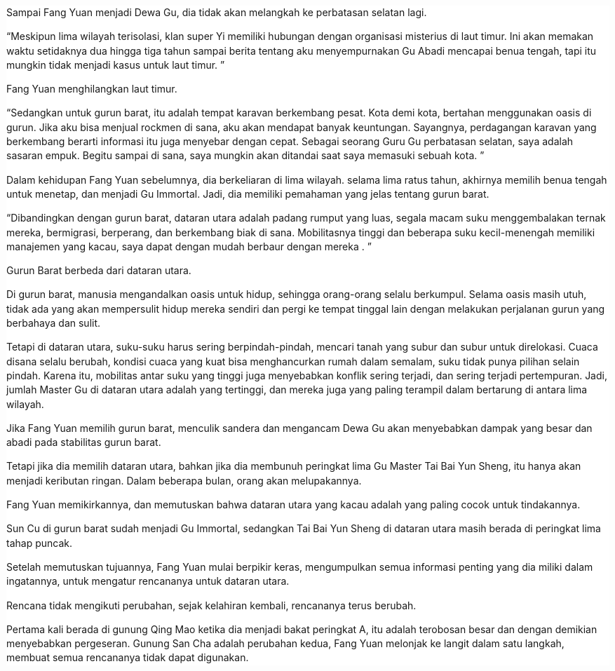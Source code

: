 Sampai Fang Yuan menjadi Dewa Gu, dia tidak akan melangkah ke perbatasan selatan lagi.

“Meskipun lima wilayah terisolasi, klan super Yi memiliki hubungan dengan organisasi misterius di laut timur. Ini akan memakan waktu setidaknya dua hingga tiga tahun sampai berita tentang aku menyempurnakan Gu Abadi mencapai benua tengah, tapi itu mungkin tidak menjadi kasus untuk laut timur. ”

Fang Yuan menghilangkan laut timur.

“Sedangkan untuk gurun barat, itu adalah tempat karavan berkembang pesat. Kota demi kota, bertahan menggunakan oasis di gurun. Jika aku bisa menjual rockmen di sana, aku akan mendapat banyak keuntungan. Sayangnya, perdagangan karavan yang berkembang berarti informasi itu juga menyebar dengan cepat. Sebagai seorang Guru Gu perbatasan selatan, saya adalah sasaran empuk. Begitu sampai di sana, saya mungkin akan ditandai saat saya memasuki sebuah kota. ”

Dalam kehidupan Fang Yuan sebelumnya, dia berkeliaran di lima wilayah. selama lima ratus tahun, akhirnya memilih benua tengah untuk menetap, dan menjadi Gu Immortal. Jadi, dia memiliki pemahaman yang jelas tentang gurun barat.

“Dibandingkan dengan gurun barat, dataran utara adalah padang rumput yang luas, segala macam suku menggembalakan ternak mereka, bermigrasi, berperang, dan berkembang biak di sana. Mobilitasnya tinggi dan beberapa suku kecil-menengah memiliki manajemen yang kacau, saya dapat dengan mudah berbaur dengan mereka . ”

Gurun Barat berbeda dari dataran utara.

Di gurun barat, manusia mengandalkan oasis untuk hidup, sehingga orang-orang selalu berkumpul. Selama oasis masih utuh, tidak ada yang akan mempersulit hidup mereka sendiri dan pergi ke tempat tinggal lain dengan melakukan perjalanan gurun yang berbahaya dan sulit.

Tetapi di dataran utara, suku-suku harus sering berpindah-pindah, mencari tanah yang subur dan subur untuk direlokasi. Cuaca disana selalu berubah, kondisi cuaca yang kuat bisa menghancurkan rumah dalam semalam, suku tidak punya pilihan selain pindah. Karena itu, mobilitas antar suku yang tinggi juga menyebabkan konflik sering terjadi, dan sering terjadi pertempuran. Jadi, jumlah Master Gu di dataran utara adalah yang tertinggi, dan mereka juga yang paling terampil dalam bertarung di antara lima wilayah.

Jika Fang Yuan memilih gurun barat, menculik sandera dan mengancam Dewa Gu akan menyebabkan dampak yang besar dan abadi pada stabilitas gurun barat.



Tetapi jika dia memilih dataran utara, bahkan jika dia membunuh peringkat lima Gu Master Tai Bai Yun Sheng, itu hanya akan menjadi keributan ringan. Dalam beberapa bulan, orang akan melupakannya.

Fang Yuan memikirkannya, dan memutuskan bahwa dataran utara yang kacau adalah yang paling cocok untuk tindakannya.

Sun Cu di gurun barat sudah menjadi Gu Immortal, sedangkan Tai Bai Yun Sheng di dataran utara masih berada di peringkat lima tahap puncak.

Setelah memutuskan tujuannya, Fang Yuan mulai berpikir keras, mengumpulkan semua informasi penting yang dia miliki dalam ingatannya, untuk mengatur rencananya untuk dataran utara.

Rencana tidak mengikuti perubahan, sejak kelahiran kembali, rencananya terus berubah.

Pertama kali berada di gunung Qing Mao ketika dia menjadi bakat peringkat A, itu adalah terobosan besar dan dengan demikian menyebabkan pergeseran. Gunung San Cha adalah perubahan kedua, Fang Yuan melonjak ke langit dalam satu langkah, membuat semua rencananya tidak dapat digunakan.
